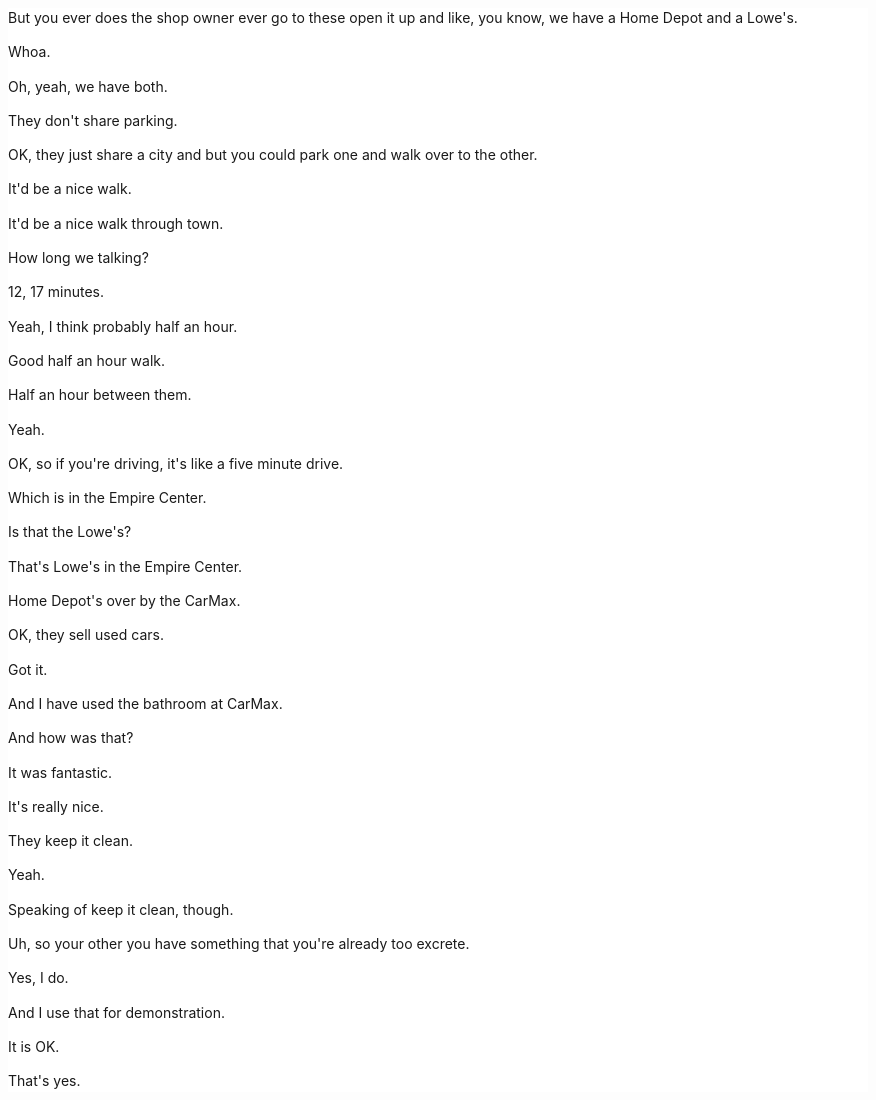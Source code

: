 But you ever does the shop owner ever go to these open it up and like, you know, we have a Home Depot and a Lowe's.

Whoa.

Oh, yeah, we have both.

They don't share parking.

OK, they just share a city and but you could park one and walk over to the other.

It'd be a nice walk.

It'd be a nice walk through town.

How long we talking?

12, 17 minutes.

Yeah, I think probably half an hour.

Good half an hour walk.

Half an hour between them.

Yeah.

OK, so if you're driving, it's like a five minute drive.

Which is in the Empire Center.

Is that the Lowe's?

That's Lowe's in the Empire Center.

Home Depot's over by the CarMax.

OK, they sell used cars.

Got it.

And I have used the bathroom at CarMax.

And how was that?

It was fantastic.

It's really nice.

They keep it clean.

Yeah.

Speaking of keep it clean, though.

Uh, so your other you have something that you're already too excrete.

Yes, I do.

And I use that for demonstration.

It is OK.

That's yes.
